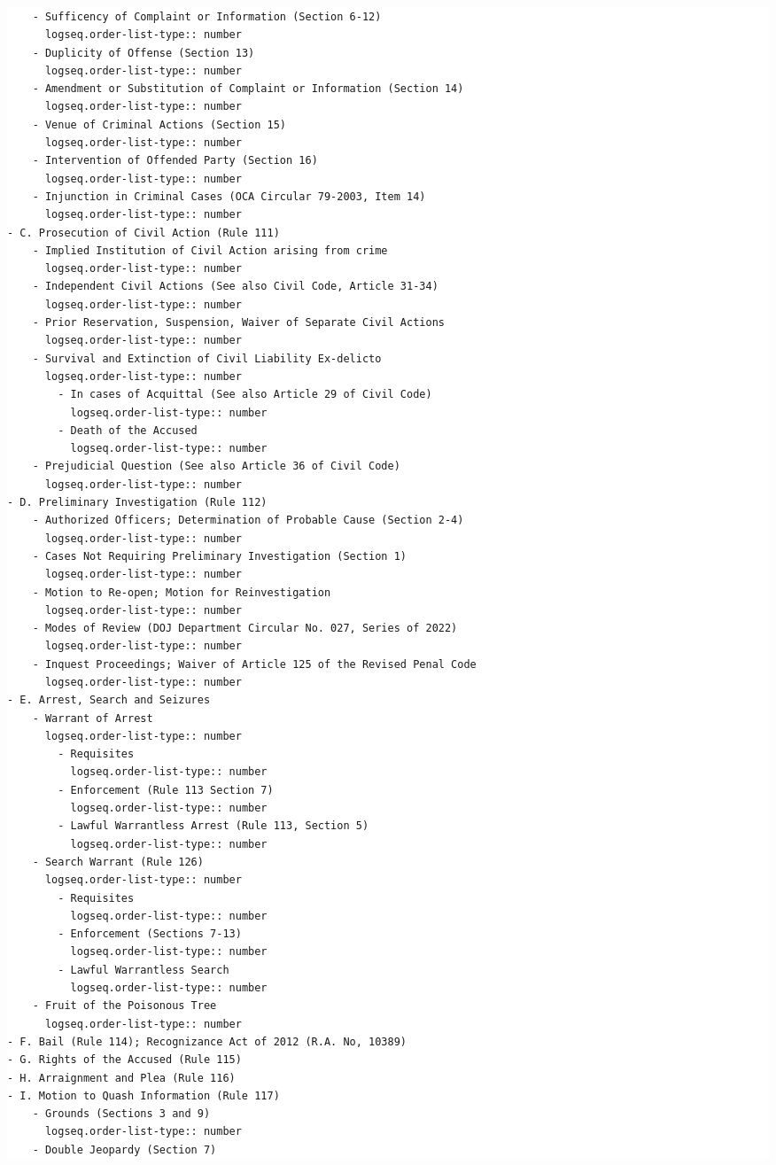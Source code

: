 		- Sufficency of Complaint or Information (Section 6-12)
		  logseq.order-list-type:: number
		- Duplicity of Offense (Section 13)
		  logseq.order-list-type:: number
		- Amendment or Substitution of Complaint or Information (Section 14) 
		  logseq.order-list-type:: number
		- Venue of Criminal Actions (Section 15)
		  logseq.order-list-type:: number
		- Intervention of Offended Party (Section 16)
		  logseq.order-list-type:: number
		- Injunction in Criminal Cases (OCA Circular 79-2003, Item 14)
		  logseq.order-list-type:: number
	- C. Prosecution of Civil Action (Rule 111)
		- Implied Institution of Civil Action arising from crime
		  logseq.order-list-type:: number
		- Independent Civil Actions (See also Civil Code, Article 31-34)
		  logseq.order-list-type:: number
		- Prior Reservation, Suspension, Waiver of Separate Civil Actions
		  logseq.order-list-type:: number
		- Survival and Extinction of Civil Liability Ex-delicto 
		  logseq.order-list-type:: number
			- In cases of Acquittal (See also Article 29 of Civil Code) 
			  logseq.order-list-type:: number
			- Death of the Accused
			  logseq.order-list-type:: number
		- Prejudicial Question (See also Article 36 of Civil Code)
		  logseq.order-list-type:: number
	- D. Preliminary Investigation (Rule 112)
		- Authorized Officers; Determination of Probable Cause (Section 2-4) 
		  logseq.order-list-type:: number
		- Cases Not Requiring Preliminary Investigation (Section 1)
		  logseq.order-list-type:: number
		- Motion to Re-open; Motion for Reinvestigation
		  logseq.order-list-type:: number
		- Modes of Review (DOJ Department Circular No. 027, Series of 2022)
		  logseq.order-list-type:: number
		- Inquest Proceedings; Waiver of Article 125 of the Revised Penal Code
		  logseq.order-list-type:: number
	- E. Arrest, Search and Seizures
		- Warrant of Arrest 
		  logseq.order-list-type:: number
			- Requisites 
			  logseq.order-list-type:: number
			- Enforcement (Rule 113 Section 7) 
			  logseq.order-list-type:: number
			- Lawful Warrantless Arrest (Rule 113, Section 5)
			  logseq.order-list-type:: number
		- Search Warrant (Rule 126) 
		  logseq.order-list-type:: number
			- Requisites 
			  logseq.order-list-type:: number
			- Enforcement (Sections 7-13) 
			  logseq.order-list-type:: number
			- Lawful Warrantless Search
			  logseq.order-list-type:: number
		- Fruit of the Poisonous Tree
		  logseq.order-list-type:: number
	- F. Bail (Rule 114); Recognizance Act of 2012 (R.A. No, 10389)
	- G. Rights of the Accused (Rule 115)
	- H. Arraignment and Plea (Rule 116)
	- I. Motion to Quash Information (Rule 117)
		- Grounds (Sections 3 and 9)
		  logseq.order-list-type:: number
		- Double Jeopardy (Section 7)